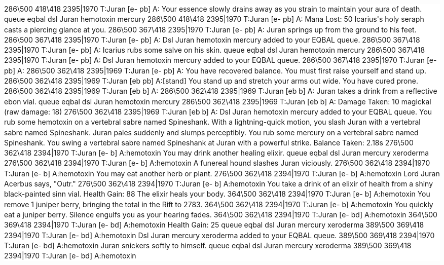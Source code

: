  286\500 418\418 2395|1970 T:Juran [e- pb] A:
Your essence slowly drains away as you strain to maintain your aura of death.
queue eqbal dsl Juran hemotoxin mercury
 286\500 418\418 2395|1970 T:Juran [e- pb] A:
Mana Lost: 50
Icarius's holy seraph casts a piercing glance at you.
 286\500 367\418 2395|1970 T:Juran [e- pb] A:
Juran springs up from the ground to his feet.
 286\500 367\418 2395|1970 T:Juran [e- pb] A:
Dsl Juran hemotoxin mercury added to your EQBAL queue.
 286\500 367\418 2395|1970 T:Juran [e- pb] A:
Icarius rubs some salve on his skin.
queue eqbal dsl Juran hemotoxin mercury
 286\500 367\418 2395|1970 T:Juran [e- pb] A:
Dsl Juran hemotoxin mercury added to your EQBAL queue.
 286\500 367\418 2395|1970 T:Juran [e- pb] A:
 286\500 362\418 2395|1969 T:Juran [e- pb] A:
You have recovered balance.
You must first raise yourself and stand up.
 286\500 362\418 2395|1969 T:Juran [eb pb] A:[stand]
You stand up and stretch your arms out wide.
You have cured prone.
 286\500 362\418 2395|1969 T:Juran [eb b] A:
 286\500 362\418 2395|1969 T:Juran [eb b] A:
Juran takes a drink from a reflective ebon vial.
queue eqbal dsl Juran hemotoxin mercury
 286\500 362\418 2395|1969 T:Juran [eb b] A:
Damage Taken: 10 magickal (raw damage: 18)
 276\500 362\418 2395|1969 T:Juran [eb b] A:
Dsl Juran hemotoxin mercury added to your EQBAL queue.
You rub some hemotoxin on a vertebral sabre named Spineshank.
With a lightning-quick motion, you slash Juran with a vertebral sabre named Spineshank.
Juran pales suddenly and slumps perceptibly.
You rub some mercury on a vertebral sabre named Spineshank.
You swing a vertebral sabre named Spineshank at Juran with a powerful strike.
Balance Taken: 2.18s
 276\500 362\418 2394|1970 T:Juran [e- b] A:hemotoxin
You may drink another healing elixir.
queue eqbal dsl Juran mercury xeroderma
 276\500 362\418 2394|1970 T:Juran [e- b] A:hemotoxin
A funereal hound slashes Juran viciously.
 276\500 362\418 2394|1970 T:Juran [e- b] A:hemotoxin
You may eat another herb or plant.
 276\500 362\418 2394|1970 T:Juran [e- b] A:hemotoxin
Lord Juran Acerbus says, "Outr."
 276\500 362\418 2394|1970 T:Juran [e- b] A:hemotoxin
You take a drink of an elixir of health from a shiny black-painted sinn vial.
Health Gain: 88
The elixir heals your body.
 364\500 362\418 2394|1970 T:Juran [e- b] A:hemotoxin
You remove 1 juniper berry, bringing the total in the Rift to 2783.
 364\500 362\418 2394|1970 T:Juran [e- b] A:hemotoxin
You quickly eat a juniper berry.
Silence engulfs you as your hearing fades.
 364\500 362\418 2394|1970 T:Juran [e- bd] A:hemotoxin
 364\500 369\418 2394|1970 T:Juran [e- bd] A:hemotoxin
Health Gain: 25
queue eqbal dsl Juran mercury xeroderma
 389\500 369\418 2394|1970 T:Juran [e- bd] A:hemotoxin
Dsl Juran mercury xeroderma added to your EQBAL queue.
 389\500 369\418 2394|1970 T:Juran [e- bd] A:hemotoxin
Juran snickers softly to himself.
queue eqbal dsl Juran mercury xeroderma
 389\500 369\418 2394|1970 T:Juran [e- bd] A:hemotoxin